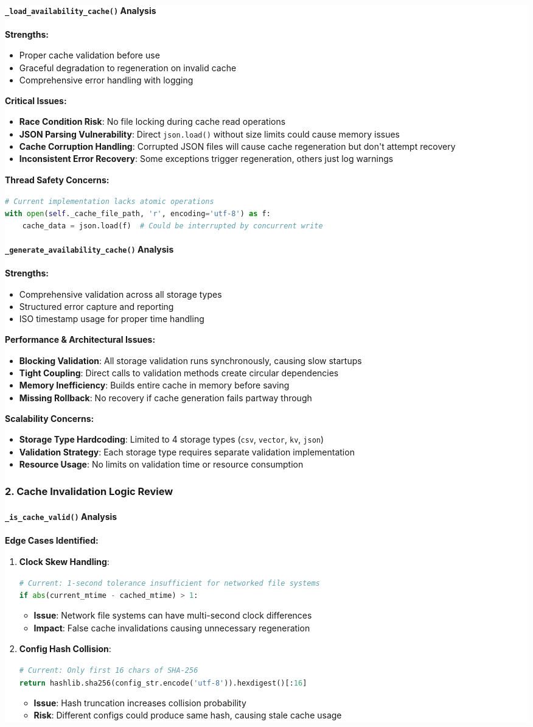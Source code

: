 #### `_load_availability_cache()` Analysis

**Strengths:**
- Proper cache validation before use
- Graceful degradation to regeneration on invalid cache
- Comprehensive error handling with logging

**Critical Issues:**
- **Race Condition Risk**: No file locking during cache read operations
- **JSON Parsing Vulnerability**: Direct `json.load()` without size limits could cause memory issues
- **Cache Corruption Handling**: Corrupted JSON files will cause cache regeneration but don't attempt recovery
- **Inconsistent Error Recovery**: Some exceptions trigger regeneration, others just log warnings

**Thread Safety Concerns:**
```python
# Current implementation lacks atomic operations
with open(self._cache_file_path, 'r', encoding='utf-8') as f:
    cache_data = json.load(f)  # Could be interrupted by concurrent write
```

#### `_generate_availability_cache()` Analysis

**Strengths:**
- Comprehensive validation across all storage types
- Structured error capture and reporting
- ISO timestamp usage for proper time handling

**Performance & Architectural Issues:**
- **Blocking Validation**: All storage validation runs synchronously, causing slow startups
- **Tight Coupling**: Direct calls to validation methods create circular dependencies
- **Memory Inefficiency**: Builds entire cache in memory before saving
- **Missing Rollback**: No recovery if cache generation fails partway through

**Scalability Concerns:**
- **Storage Type Hardcoding**: Limited to 4 storage types (`csv`, `vector`, `kv`, `json`)
- **Validation Strategy**: Each storage type requires separate validation implementation
- **Resource Usage**: No limits on validation time or resource consumption

### 2. Cache Invalidation Logic Review

#### `_is_cache_valid()` Analysis

**Edge Cases Identified:**

1. **Clock Skew Handling**:
   ```python
   # Current: 1-second tolerance insufficient for networked file systems
   if abs(current_mtime - cached_mtime) > 1:
   ```
   - **Issue**: Network file systems can have multi-second clock differences
   - **Impact**: False cache invalidations causing unnecessary regeneration

2. **Config Hash Collision**:
   ```python
   # Current: Only first 16 chars of SHA-256
   return hashlib.sha256(config_str.encode('utf-8')).hexdigest()[:16]
   ```
   - **Issue**: Hash truncation increases collision probability
   - **Risk**: Different configs could produce same hash, causing stale cache usage
